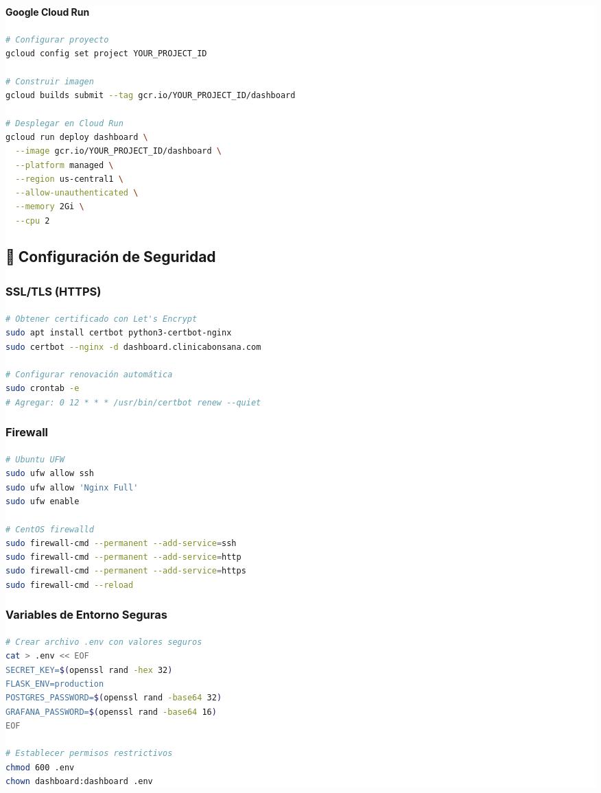 #### Google Cloud Run
```bash
# Configurar proyecto
gcloud config set project YOUR_PROJECT_ID

# Construir imagen
gcloud builds submit --tag gcr.io/YOUR_PROJECT_ID/dashboard

# Desplegar en Cloud Run
gcloud run deploy dashboard \
  --image gcr.io/YOUR_PROJECT_ID/dashboard \
  --platform managed \
  --region us-central1 \
  --allow-unauthenticated \
  --memory 2Gi \
  --cpu 2
```

## 🔐 Configuración de Seguridad

### SSL/TLS (HTTPS)
```bash
# Obtener certificado con Let's Encrypt
sudo apt install certbot python3-certbot-nginx
sudo certbot --nginx -d dashboard.clinicabonsana.com

# Configurar renovación automática
sudo crontab -e
# Agregar: 0 12 * * * /usr/bin/certbot renew --quiet
```

### Firewall
```bash
# Ubuntu UFW
sudo ufw allow ssh
sudo ufw allow 'Nginx Full'
sudo ufw enable

# CentOS firewalld
sudo firewall-cmd --permanent --add-service=ssh
sudo firewall-cmd --permanent --add-service=http
sudo firewall-cmd --permanent --add-service=https
sudo firewall-cmd --reload
```

### Variables de Entorno Seguras
```bash
# Crear archivo .env con valores seguros
cat > .env << EOF
SECRET_KEY=$(openssl rand -hex 32)
FLASK_ENV=production
POSTGRES_PASSWORD=$(openssl rand -base64 32)
GRAFANA_PASSWORD=$(openssl rand -base64 16)
EOF

# Establecer permisos restrictivos
chmod 600 .env
chown dashboard:dashboard .env
```
